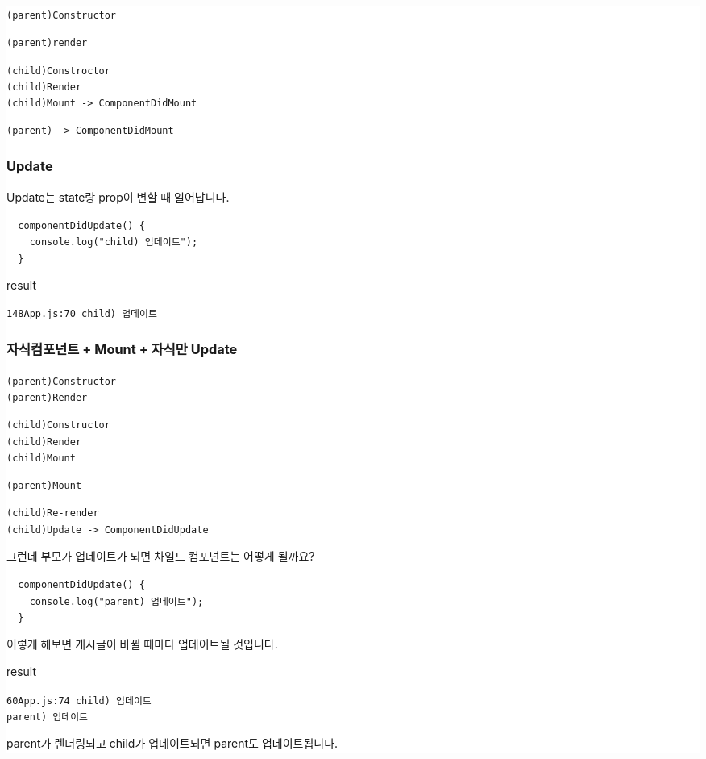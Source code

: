 ```
(parent)Constructor
```
```
(parent)render
```
```
(child)Constroctor
(child)Render
(child)Mount -> ComponentDidMount
```
```
(parent) -> ComponentDidMount
```

### Update
Update는 state랑 prop이 변할 때 일어납니다.

```
  componentDidUpdate() {
    console.log("child) 업데이트");
  }
```
result
```
148App.js:70 child) 업데이트
```

### 자식컴포넌트 + Mount + 자식만 Update
```
(parent)Constructor
(parent)Render
```
```
(child)Constructor
(child)Render
(child)Mount
```
```
(parent)Mount
```
```
(child)Re-render
(child)Update -> ComponentDidUpdate
```

그런데 부모가 업데이트가 되면 차일드 컴포넌트는 어떻게 될까요?

```
  componentDidUpdate() {
    console.log("parent) 업데이트");
  }
```
이렇게 해보면 게시글이 바뀔 때마다 업데이트될 것입니다.     

result
```
60App.js:74 child) 업데이트
parent) 업데이트
```
parent가 렌더링되고 child가 업데이트되면 parent도 업데이트됩니다.      
